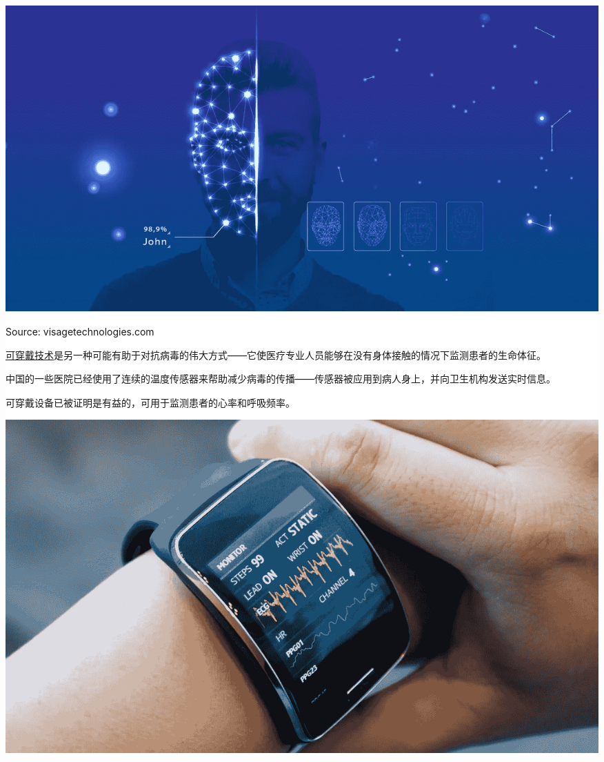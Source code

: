 ![](img/62a39db5ad5e872b4fac96fe6bc4d2a1.png)

Source: visagetechnologies.com

[可穿戴技术](https://en.wikipedia.org/wiki/Wearable_computer)是另一种可能有助于对抗病毒的伟大方式——它使医疗专业人员能够在没有身体接触的情况下监测患者的生命体征。

中国的一些医院已经使用了连续的温度传感器来帮助减少病毒的传播——传感器被应用到病人身上，并向卫生机构发送实时信息。

可穿戴设备已被证明是有益的，可用于监测患者的心率和呼吸频率。

![](img/12a83f9e8e2dc24d19be9aa6b93a3f16.png)
